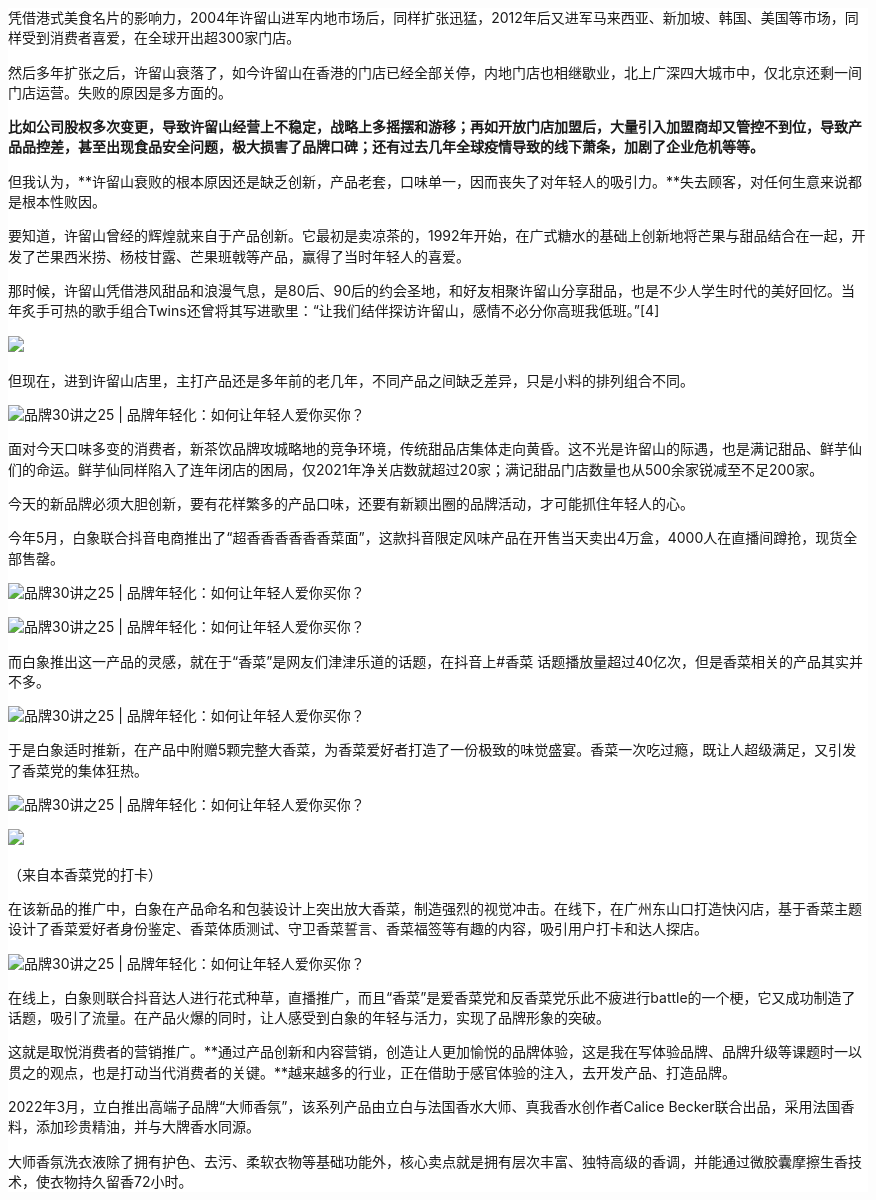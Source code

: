 凭借港式美食名片的影响力，2004年许留山进军内地市场后，同样扩张迅猛，2012年后又进军马来西亚、新加坡、韩国、美国等市场，同样受到消费者喜爱，在全球开出超300家门店。

然后多年扩张之后，许留山衰落了，如今许留山在香港的门店已经全部关停，内地门店也相继歇业，北上广深四大城市中，仅北京还剩一间门店运营。失败的原因是多方面的。

**比如公司股权多次变更，导致许留山经营上不稳定，战略上多摇摆和游移；再如开放门店加盟后，大量引入加盟商却又管控不到位，导致产品品控差，甚至出现食品安全问题，极大损害了品牌口碑；还有过去几年全球疫情导致的线下萧条，加剧了企业危机等等。**

但我认为，**许留山衰败的根本原因还是缺乏创新，产品老套，口味单一，因而丧失了对年轻人的吸引力。**失去顾客，对任何生意来说都是根本性败因。

要知道，许留山曾经的辉煌就来自于产品创新。它最初是卖凉茶的，1992年开始，在广式糖水的基础上创新地将芒果与甜品结合在一起，开发了芒果西米捞、杨枝甘露、芒果班戟等产品，赢得了当时年轻人的喜爱。

那时候，许留山凭借港风甜品和浪漫气息，是80后、90后的约会圣地，和好友相聚许留山分享甜品，也是不少人学生时代的美好回忆。当年炙手可热的歌手组合Twins还曾将其写进歌里：“让我们结伴探访许留山，感情不必分你高班我低班。”\[4\]

![](https://image.yunyingpai.com/wp/2023/08/tf2kluXKeqHIL8Uc9Cih.jpg)

但现在，进到许留山店里，主打产品还是多年前的老几年，不同产品之间缺乏差异，只是小料的排列组合不同。

![品牌30讲之25 | 品牌年轻化：如何让年轻人爱你买你？](https://image.yunyingpai.com/wp/2023/08/cBfmepSpgpUB6sBwRZF0.jpeg)

面对今天口味多变的消费者，新茶饮品牌攻城略地的竞争环境，传统甜品店集体走向黄昏。这不光是许留山的际遇，也是满记甜品、鲜芋仙们的命运。鲜芋仙同样陷入了连年闭店的困局，仅2021年净关店数就超过20家；满记甜品门店数量也从500余家锐减至不足200家。

今天的新品牌必须大胆创新，要有花样繁多的产品口味，还要有新颖出圈的品牌活动，才可能抓住年轻人的心。

今年5月，白象联合抖音电商推出了“超香香香香香香菜面”，这款抖音限定风味产品在开售当天卖出4万盒，4000人在直播间蹲抢，现货全部售罄。

![品牌30讲之25 | 品牌年轻化：如何让年轻人爱你买你？](https://image.yunyingpai.com/wp/2023/08/WkDH9K08eqSP5opNNInN.png)

![品牌30讲之25 | 品牌年轻化：如何让年轻人爱你买你？](https://image.yunyingpai.com/wp/2023/08/0uGB4mp3tokWkayDuufW.jpeg)

而白象推出这一产品的灵感，就在于“香菜”是网友们津津乐道的话题，在抖音上#香菜 话题播放量超过40亿次，但是香菜相关的产品其实并不多。

![品牌30讲之25 | 品牌年轻化：如何让年轻人爱你买你？](https://image.yunyingpai.com/wp/2023/08/RDqdx8BGQZ2TS3SCc14F.jpeg)

于是白象适时推新，在产品中附赠5颗完整大香菜，为香菜爱好者打造了一份极致的味觉盛宴。香菜一次吃过瘾，既让人超级满足，又引发了香菜党的集体狂热。

![品牌30讲之25 | 品牌年轻化：如何让年轻人爱你买你？](https://image.yunyingpai.com/wp/2023/08/E86Sn149e65dsVNGYagd.jpeg)

![](https://image.yunyingpai.com/wp/2023/08/MgebeNzascsOvhCgyLyB.jpg)

（来自本香菜党的打卡）

在该新品的推广中，白象在产品命名和包装设计上突出放大香菜，制造强烈的视觉冲击。在线下，在广州东山口打造快闪店，基于香菜主题设计了香菜爱好者身份鉴定、香菜体质测试、守卫香菜誓言、香菜福签等有趣的内容，吸引用户打卡和达人探店。

![品牌30讲之25 | 品牌年轻化：如何让年轻人爱你买你？](https://image.yunyingpai.com/wp/2023/08/kKcaeX80q9F47GR7ZzoJ.jpeg)

在线上，白象则联合抖音达人进行花式种草，直播推广，而且“香菜”是爱香菜党和反香菜党乐此不疲进行battle的一个梗，它又成功制造了话题，吸引了流量。在产品火爆的同时，让人感受到白象的年轻与活力，实现了品牌形象的突破。

这就是取悦消费者的营销推广。**通过产品创新和内容营销，创造让人更加愉悦的品牌体验，这是我在写体验品牌、品牌升级等课题时一以贯之的观点，也是打动当代消费者的关键。**越来越多的行业，正在借助于感官体验的注入，去开发产品、打造品牌。

2022年3月，立白推出高端子品牌“大师香氛”，该系列产品由立白与法国香水大师、真我香水创作者Calice Becker联合出品，采用法国香料，添加珍贵精油，并与大牌香水同源。

大师香氛洗衣液除了拥有护色、去污、柔软衣物等基础功能外，核心卖点就是拥有层次丰富、独特高级的香调，并能通过微胶囊摩擦生香技术，使衣物持久留香72小时。
